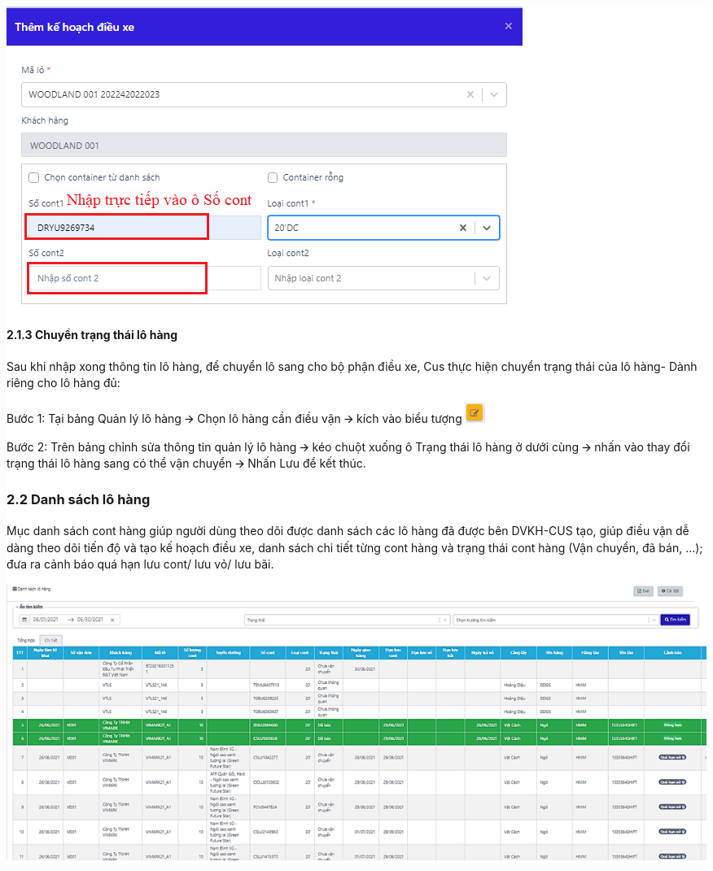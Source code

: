 ![Màn hình thêm mới thông tin điều xe](<../../.gitbook/assets/11 (5).png>)

#### **2.1.3 Chuyển trạng thái lô hàng** <a href="#_xvir7l" id="_xvir7l"></a>

Sau khi nhập xong thông tin lô hàng, để chuyển lô sang cho bộ phận điều xe, Cus thực hiện chuyển trạng thái của lô hàng- Dành riêng cho lô hàng đủ:

Bước 1: Tại bảng Quản lý lô hàng 🡪 Chọn lô hàng cần điều vận 🡪 kích vào biểu tượng ![](<../../.gitbook/assets/12 (3).png>)

Bước 2: Trên bảng chỉnh sửa thông tin quản lý lô hàng 🡪 kéo chuột xuống ô Trạng thái lô hàng ở dưới cùng 🡪 nhấn vào thay đổi trạng thái lô hàng sang có thể vận chuyển 🡪 Nhấn Lưu để kết thúc.

### **2.2 Danh sách lô hàng** <a href="#_3hv69ve" id="_3hv69ve"></a>

Mục danh sách cont hàng giúp người dùng theo dõi được danh sách các lô hàng đã được bên DVKH-CUS tạo, giúp điều vận dễ dàng theo dõi tiến độ và tạo kế hoạch điều xe, danh sách chi tiết từng cont hàng và trạng thái cont hàng (Vận chuyển, đã bán, …); đưa ra cảnh báo quá hạn lưu cont/ lưu vỏ/ lưu bãi.

![Màn hình chi tiết danh sách cont hàng](<../../.gitbook/assets/13 (5).png>)
